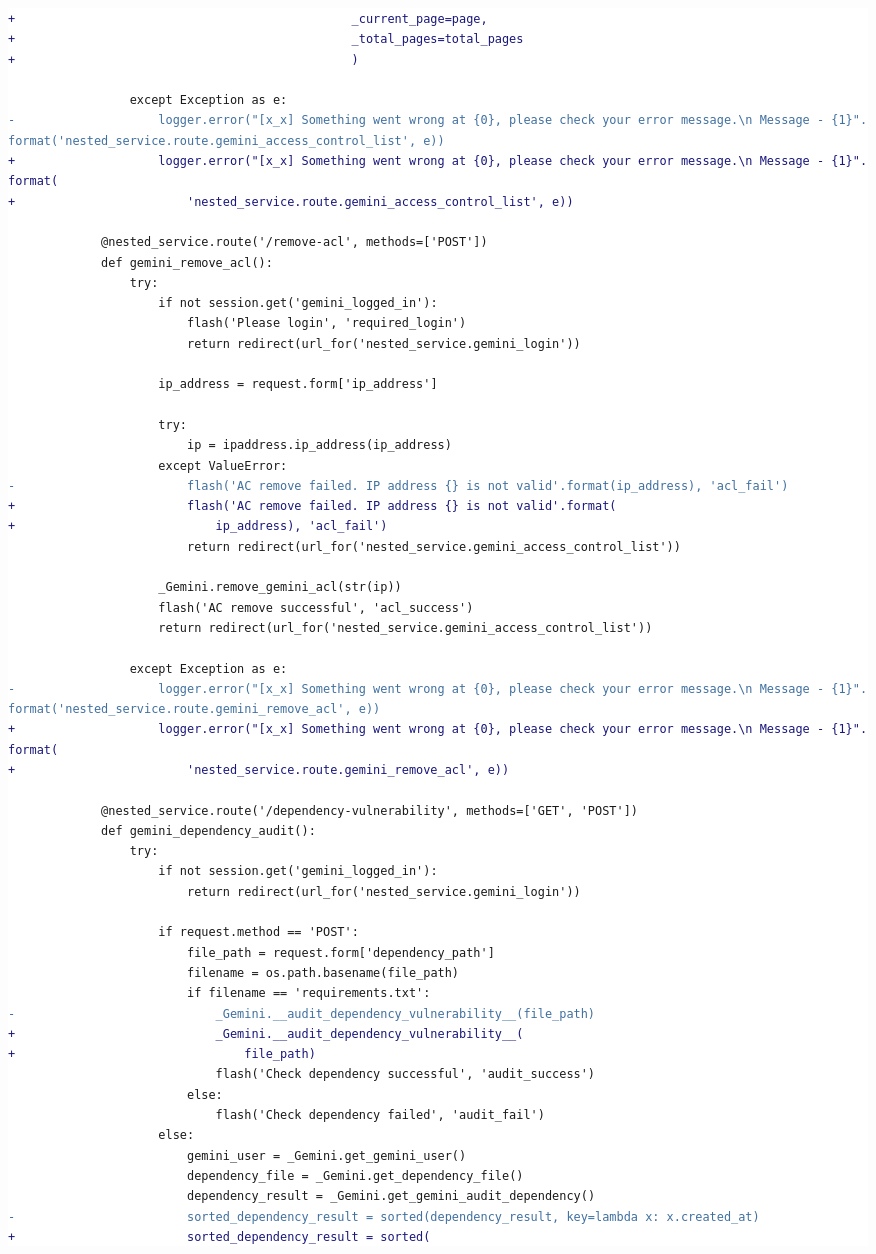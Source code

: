 ```diff
+                                               _current_page=page,
+                                               _total_pages=total_pages
+                                               )
 
                 except Exception as e:
-                    logger.error("[x_x] Something went wrong at {0}, please check your error message.\n Message - {1}".format('nested_service.route.gemini_access_control_list', e))
+                    logger.error("[x_x] Something went wrong at {0}, please check your error message.\n Message - {1}".format(
+                        'nested_service.route.gemini_access_control_list', e))
 
             @nested_service.route('/remove-acl', methods=['POST'])
             def gemini_remove_acl():
                 try:
                     if not session.get('gemini_logged_in'):
                         flash('Please login', 'required_login')
                         return redirect(url_for('nested_service.gemini_login'))
 
                     ip_address = request.form['ip_address']
 
                     try:
                         ip = ipaddress.ip_address(ip_address)
                     except ValueError:
-                        flash('AC remove failed. IP address {} is not valid'.format(ip_address), 'acl_fail')
+                        flash('AC remove failed. IP address {} is not valid'.format(
+                            ip_address), 'acl_fail')
                         return redirect(url_for('nested_service.gemini_access_control_list'))
 
                     _Gemini.remove_gemini_acl(str(ip))
                     flash('AC remove successful', 'acl_success')
                     return redirect(url_for('nested_service.gemini_access_control_list'))
 
                 except Exception as e:
-                    logger.error("[x_x] Something went wrong at {0}, please check your error message.\n Message - {1}".format('nested_service.route.gemini_remove_acl', e))
+                    logger.error("[x_x] Something went wrong at {0}, please check your error message.\n Message - {1}".format(
+                        'nested_service.route.gemini_remove_acl', e))
 
             @nested_service.route('/dependency-vulnerability', methods=['GET', 'POST'])
             def gemini_dependency_audit():
                 try:
                     if not session.get('gemini_logged_in'):
                         return redirect(url_for('nested_service.gemini_login'))
 
                     if request.method == 'POST':
                         file_path = request.form['dependency_path']
                         filename = os.path.basename(file_path)
                         if filename == 'requirements.txt':
-                            _Gemini.__audit_dependency_vulnerability__(file_path)
+                            _Gemini.__audit_dependency_vulnerability__(
+                                file_path)
                             flash('Check dependency successful', 'audit_success')
                         else:
                             flash('Check dependency failed', 'audit_fail')
                     else:
                         gemini_user = _Gemini.get_gemini_user()
                         dependency_file = _Gemini.get_dependency_file()
                         dependency_result = _Gemini.get_gemini_audit_dependency()
-                        sorted_dependency_result = sorted(dependency_result, key=lambda x: x.created_at)
+                        sorted_dependency_result = sorted(
```